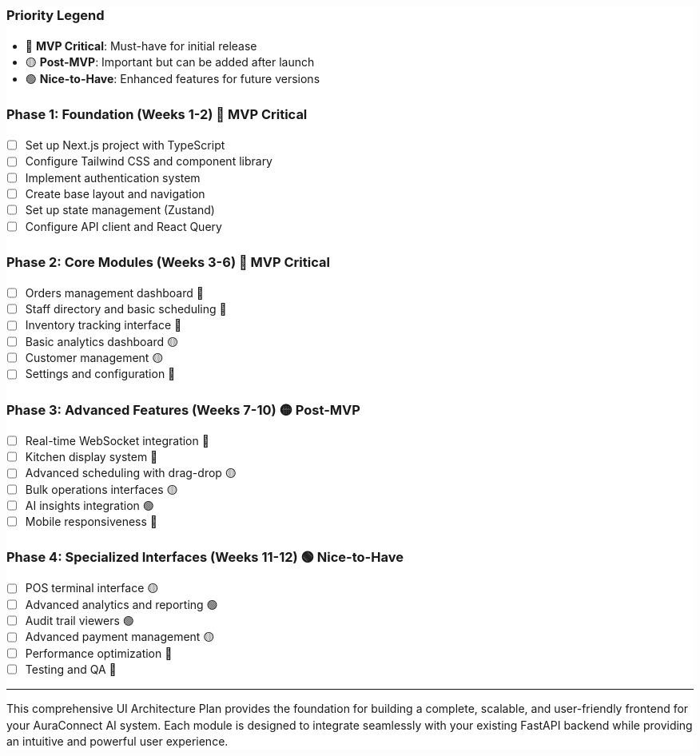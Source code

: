 ### Priority Legend
- 🔴 **MVP Critical**: Must-have for initial release
- 🟡 **Post-MVP**: Important but can be added after launch
- 🟢 **Nice-to-Have**: Enhanced features for future versions

### **Phase 1: Foundation (Weeks 1-2)** 🔴 MVP Critical
- [ ] Set up Next.js project with TypeScript
- [ ] Configure Tailwind CSS and component library
- [ ] Implement authentication system
- [ ] Create base layout and navigation
- [ ] Set up state management (Zustand)
- [ ] Configure API client and React Query

### **Phase 2: Core Modules (Weeks 3-6)** 🔴 MVP Critical
- [ ] Orders management dashboard 🔴
- [ ] Staff directory and basic scheduling 🔴
- [ ] Inventory tracking interface 🔴
- [ ] Basic analytics dashboard 🟡
- [ ] Customer management 🟡
- [ ] Settings and configuration 🔴

### **Phase 3: Advanced Features (Weeks 7-10)** 🟡 Post-MVP
- [ ] Real-time WebSocket integration 🔴
- [ ] Kitchen display system 🔴
- [ ] Advanced scheduling with drag-drop 🟡
- [ ] Bulk operations interfaces 🟡
- [ ] AI insights integration 🟢
- [ ] Mobile responsiveness 🔴

### **Phase 4: Specialized Interfaces (Weeks 11-12)** 🟢 Nice-to-Have
- [ ] POS terminal interface 🟡
- [ ] Advanced analytics and reporting 🟢
- [ ] Audit trail viewers 🟢
- [ ] Advanced payment management 🟡
- [ ] Performance optimization 🔴
- [ ] Testing and QA 🔴

---

This comprehensive UI Architecture Plan provides the foundation for building a complete, scalable, and user-friendly frontend for your AuraConnect AI system. Each module is designed to integrate seamlessly with your existing FastAPI backend while providing an intuitive and powerful user experience.